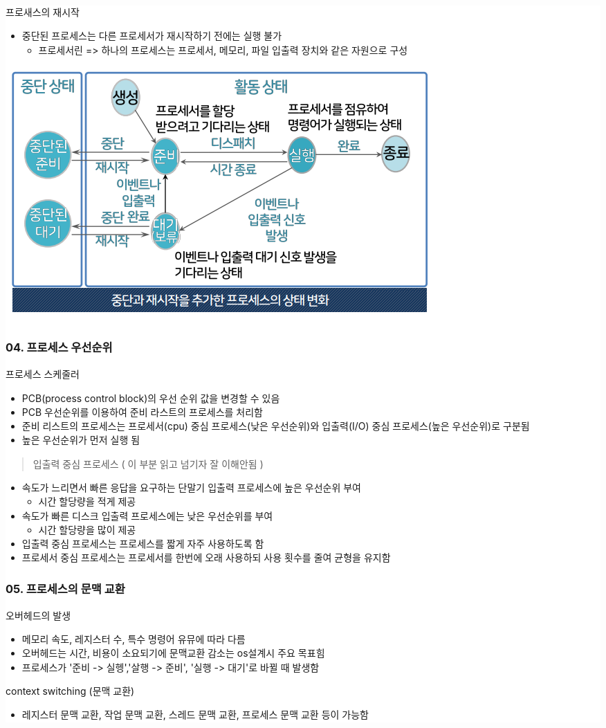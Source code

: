 프로새스의 재시작

- 중단된 프로세스는 다른 프로세서가 재시작하기 전에는 실행 불가
  - 프로세서린 => 하나의 프로세스는 프로세서, 메모리, 파일 입출력 장치와 같은 자원으로 구성

![processeStateAndRestart](processeStateAndRestart.jpeg)

### 04. 프로세스 우선순위

프로세스 스케줄러

- PCB(process control block)의 우선 순위 값을 변경할 수 있음
- PCB 우선순위를 이용하여 준비 라스트의 프로세스를 처리함
- 준비 리스트의 프로세스는 프로세서(cpu) 중심 프로세스(낮은 우선순위)와 입출력(I/O) 중심 프로세스(높은 우선순위)로 구분됨
- 높은 우선순위가 먼저 실행 됨

> 입출력 중심 프로세스 ( 이 부분 읽고 넘기자 잘 이해안됨 )

- 속도가 느리면서 빠른 응답을 요구하는 단말기 입출력 프로세스에 높은 우선순위 부여
  - 시간 할당량을 적게 제공
- 속도가 빠른 디스크 입출력 프로세스에는 낮은 우선순위를 부여
  - 시간 할당량을 많이 제공
- 입출력 중심 프로세스는 프로세스를 짧게 자주 사용하도록 함
- 프로세서 중심 프로세스는 프로세서를 한번에 오래 사용하되 사용 횟수를 줄여 균형을 유지함

### 05. 프로세스의 문맥 교환

오버헤드의 발생

- 메모리 속도, 레지스터 수, 특수 명령어 유뮤에 따라 다름
- 오버헤드는 시간, 비용이 소요되기에 문맥교환 감소는 os설계시 주요 목표힘
- 프로세스가 '준비 -> 실헹','살행 -> 준비', '실행 -> 대기'로 바뀔 때 발생함

context switching  (문맥 교환)

- 레지스터 문맥 교환, 작업 문맥 교환, 스레드 문맥 교환, 프로세스 문맥 교환 등이 가능함
